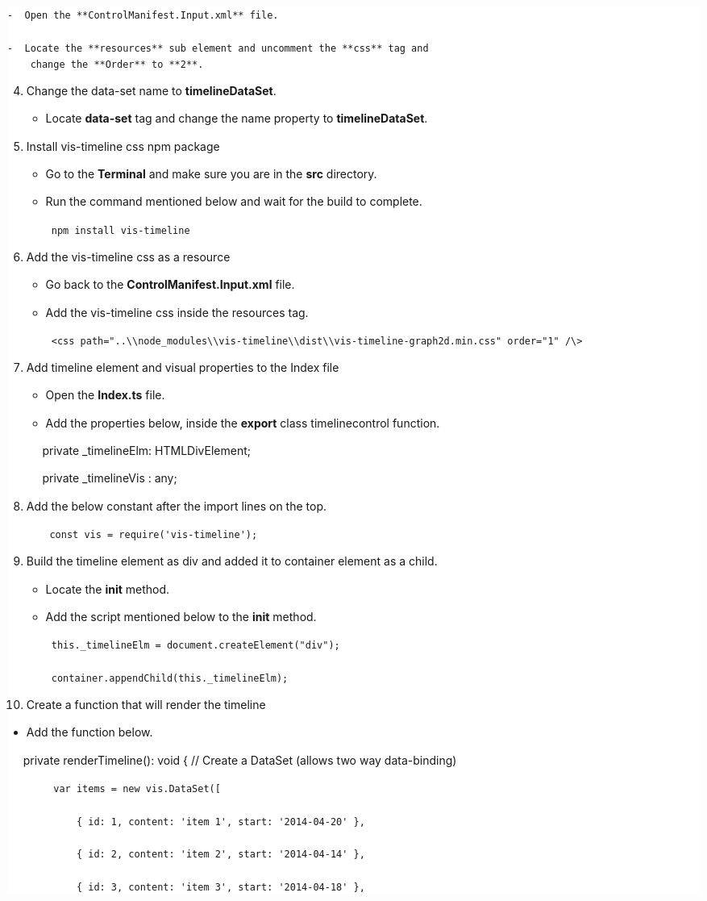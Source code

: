     -  Open the **ControlManifest.Input.xml** file.

    -  Locate the **resources** sub element and uncomment the **css** tag and
        change the **Order** to **2**.

4.  Change the data-set name to **timelineDataSet**.

    -  Locate **data-set** tag and change the name property to
        **timelineDataSet**.

5.  Install vis-timeline css npm package

    - Go to the **Terminal** and make sure you are in the **src** directory.

    -  Run the command mentioned below and wait for the build to complete.

    		npm install vis-timeline

6.  Add the vis-timeline css as a resource

    -  Go back to the **ControlManifest.Input.xml** file.

    -  Add the vis-timeline css inside the resources tag.

    		<css path="..\\node_modules\\vis-timeline\\dist\\vis-timeline-graph2d.min.css" order="1" /\>

7.  Add timeline element and visual properties to the Index file

    -  Open the **Index.ts** file.

    -  Add the properties below, inside the **export** class timelinecontrol function.

        	private \_timelineElm: HTMLDivElement;
    
        	private \_timelineVis : any;

8.  Add the below constant after the import lines on the top.

    		const vis = require('vis-timeline');

9.  Build the timeline element as div and added it to container element as a
    child.

    -  Locate the **init** method.

    -  Add the script mentioned below to the **init** method.

    		this._timelineElm = document.createElement("div");
    
    		container.appendChild(this._timelineElm);
    
10.  Create a function that will render the timeline

   -  Add the function below.

        	private renderTimeline(): void {    // Create a DataSet (allows two way data-binding)
    
            var items = new vis.DataSet([
    
                { id: 1, content: 'item 1', start: '2014-04-20' },
    
                { id: 2, content: 'item 2', start: '2014-04-14' },
    
                { id: 3, content: 'item 3', start: '2014-04-18' },
    